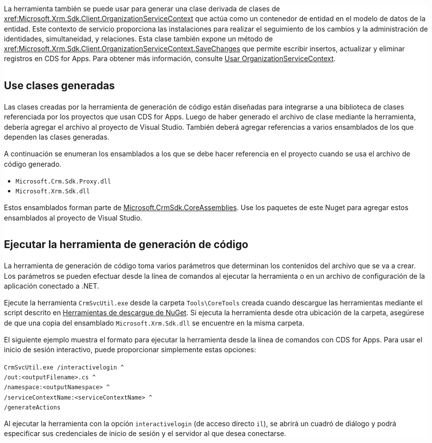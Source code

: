 La herramienta también se puede usar para generar una clase derivada de clases de <xref:Microsoft.Xrm.Sdk.Client.OrganizationServiceContext> que actúa como un contenedor de entidad en el modelo de datos de la entidad. Este contexto de servicio proporciona las instalaciones para realizar el seguimiento de los cambios y la administración de identidades, simultaneidad, y relaciones. Esta clase también expone un método de <xref:Microsoft.Xrm.Sdk.Client.OrganizationServiceContext.SaveChanges> que permite escribir insertos, actualizar y eliminar registros en CDS for Apps. Para obtener más información, consulte [Usar OrganizationServiceContext](organizationservicecontext.md).  

## <a name="use-generated-classes"></a>Use clases generadas

Las clases creadas por la herramienta de generación de código están diseñadas para integrarse a una biblioteca de clases referenciada por los proyectos que usan CDS for Apps. Luego de haber generado el archivo de clase mediante la herramienta, debería agregar el archivo al proyecto de Visual Studio. También deberá agregar referencias a varios ensamblados de los que dependen las clases generadas.  

A continuación se enumeran los ensamblados a los que se debe hacer referencia en el proyecto cuando se usa el archivo de código generado.  

- `Microsoft.Crm.Sdk.Proxy.dll`  
- `Microsoft.Xrm.Sdk.dll ` 

Estos ensamblados forman parte de [Microsoft.CrmSdk.CoreAssemblies](https://www.nuget.org/packages/Microsoft.CrmSdk.CoreAssemblies/). Use los paquetes de este Nuget para agregar estos ensamblados al proyecto de Visual Studio.

<a name="bkmk_RuntheCodeGenerationUtility"></a>

## <a name="run-the-code-generation-tool"></a>Ejecutar la herramienta de generación de código

La herramienta de generación de código toma varios parámetros que determinan los contenidos del archivo que se va a crear. Los parámetros se pueden efectuar desde la línea de comandos al ejecutar la herramienta o en un archivo de configuración de la aplicación conectado a .NET. 

Ejecute la herramienta `CrmSvcUtil.exe` desde la carpeta `Tools\CoreTools` creada cuando descargue las herramientas mediante el script descrito en [Herramientas de descargue de NuGet](../download-tools-NuGet.md). Si ejecuta la herramienta desde otra ubicación de la carpeta, asegúrese de que una copia del ensamblado `Microsoft.Xrm.Sdk.dll` se encuentre en la misma carpeta.  

El siguiente ejemplo muestra el formato para ejecutar la herramienta desde la línea de comandos con CDS for Apps. Para usar el inicio de sesión interactivo, puede proporcionar simplemente estas opciones:

```ms-dos
CrmSvcUtil.exe /interactivelogin ^
/out:<outputFilename>.cs ^
/namespace:<outputNamespace> ^
/serviceContextName:<serviceContextName> ^
/generateActions
```

Al ejecutar la herramienta con la opción `interactivelogin` (de acceso directo `il`), se abrirá un cuadró de diálogo y podrá especificar sus credenciales de inicio de sesión y el servidor al que desea conectarse.
